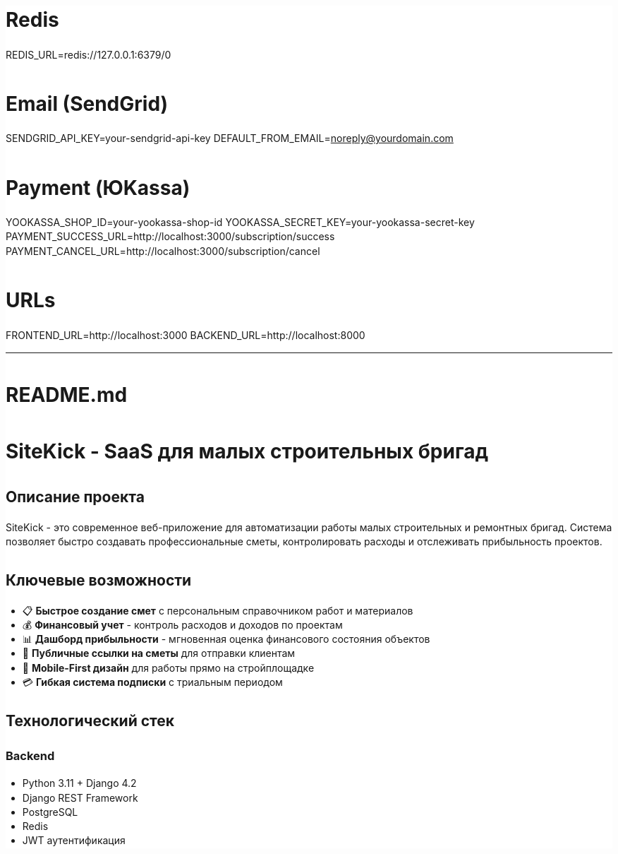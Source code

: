# Redis
REDIS_URL=redis://127.0.0.1:6379/0

# Email (SendGrid)
SENDGRID_API_KEY=your-sendgrid-api-key
DEFAULT_FROM_EMAIL=noreply@yourdomain.com

# Payment (ЮKassa)
YOOKASSA_SHOP_ID=your-yookassa-shop-id
YOOKASSA_SECRET_KEY=your-yookassa-secret-key
PAYMENT_SUCCESS_URL=http://localhost:3000/subscription/success
PAYMENT_CANCEL_URL=http://localhost:3000/subscription/cancel

# URLs
FRONTEND_URL=http://localhost:3000
BACKEND_URL=http://localhost:8000

---

# README.md
# SiteKick - SaaS для малых строительных бригад

## Описание проекта

SiteKick - это современное веб-приложение для автоматизации работы малых строительных и ремонтных бригад. Система позволяет быстро создавать профессиональные сметы, контролировать расходы и отслеживать прибыльность проектов.

## Ключевые возможности

- 📋 **Быстрое создание смет** с персональным справочником работ и материалов
- 💰 **Финансовый учет** - контроль расходов и доходов по проектам
- 📊 **Дашборд прибыльности** - мгновенная оценка финансового состояния объектов
- 🔗 **Публичные ссылки на сметы** для отправки клиентам
- 📱 **Mobile-First дизайн** для работы прямо на стройплощадке
- 💳 **Гибкая система подписки** с триальным периодом

## Технологический стек

### Backend
- Python 3.11 + Django 4.2
- Django REST Framework
- PostgreSQL
- Redis
- JWT аутентификация
